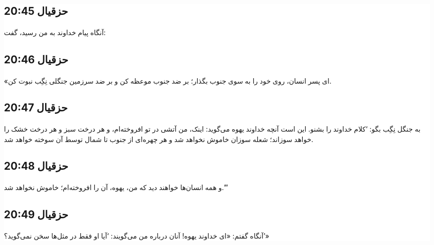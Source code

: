 ## حزقیال 20:45
آنگاه پیام خداوند به من رسید، گفت:

## حزقیال 20:46
«ای پسر انسان، روی خود را به سوی جنوب بگذار؛ بر ضد جنوب موعظه کن و بر ضد سرزمین جنگلی نِگِب نبوت کن.

## حزقیال 20:47
به جنگل نِگِب بگو: ‘کلام خداوند را بشنو. این است آنچه خداوند یهوه می‌گوید: اینک، من آتشی در تو افروخته‌ام، و هر درخت سبز و هر درخت خشک را خواهد سوزاند؛ شعله سوزان خاموش نخواهد شد و هر چهره‌ای از جنوب تا شمال توسط آن سوخته خواهد شد.

## حزقیال 20:48
و همه انسان‌ها خواهند دید که من، یهوه، آن را افروخته‌ام؛ خاموش نخواهد شد.’”

## حزقیال 20:49
آنگاه گفتم: «ای خداوند یهوه! آنان درباره من می‌گویند: ‘آیا او فقط در مثل‌ها سخن نمی‌گوید؟’»
